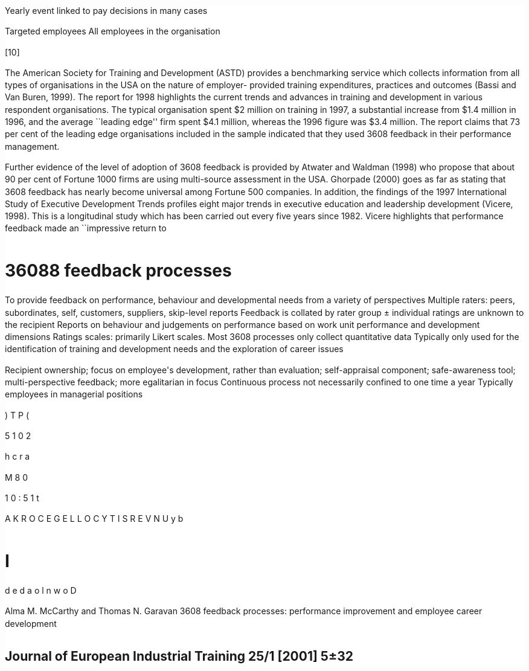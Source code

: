 Yearly event linked to pay decisions in many cases

Targeted employees All employees in the organisation

[10]

The American Society for Training and Development (ASTD) provides a benchmarking service which collects information from all types of organisations in the USA on the nature of employer- provided training expenditures, practices and outcomes (Bassi and Van Buren, 1999). The report for 1998 highlights the current trends and advances in training and development in various respondent organisations. The typical organisation spent $2 million on training in 1997, a substantial increase from $1.4 million in 1996, and the average ``leading edge'' firm spent $4.1 million, whereas the 1996 figure was $3.4 million. The report claims that 73 per cent of the leading edge organisations included in the sample indicated that they used 3608 feedback in their performance management.

Further evidence of the level of adoption of 3608 feedback is provided by Atwater and Waldman (1998) who propose that about 90 per cent of Fortune 1000 firms are using multi-source assessment in the USA. Ghorpade (2000) goes as far as stating that 3608 feedback has nearly become universal among Fortune 500 companies. In addition, the findings of the 1997 International Study of Executive Development Trends profiles eight major trends in executive education and leadership development (Vicere, 1998). This is a longitudinal study which has been carried out every five years since 1982. Vicere highlights that performance feedback made an ``impressive return to

# 36088 feedback processes

To provide feedback on performance, behaviour and developmental needs from a variety of perspectives Multiple raters: peers, subordinates, self, customers, suppliers, skip-level reports Feedback is collated by rater group ± individual ratings are unknown to the recipient Reports on behaviour and judgements on performance based on work unit performance and development dimensions Ratings scales: primarily Likert scales. Most 3608 processes only collect quantitative data Typically only used for the identification of training and development needs and the exploration of career issues

Recipient ownership; focus on employee's development, rather than evaluation; self-appraisal component; safe-awareness tool; multi-perspective feedback; more egalitarian in focus Continuous process not necessarily confined to one time a year Typically employees in managerial positions

) T P (

5 1 0 2

h c r a

M 8 0

1 0 : 5 1 t

A K R O C E G E L L O C Y T I S R E V N U y b

# I

d e d a o l n w o D

Alma M. McCarthy and Thomas N. Garavan 3608 feedback processes: performance improvement and employee career development

## Journal of European Industrial Training 25/1 [2001] 5±32
